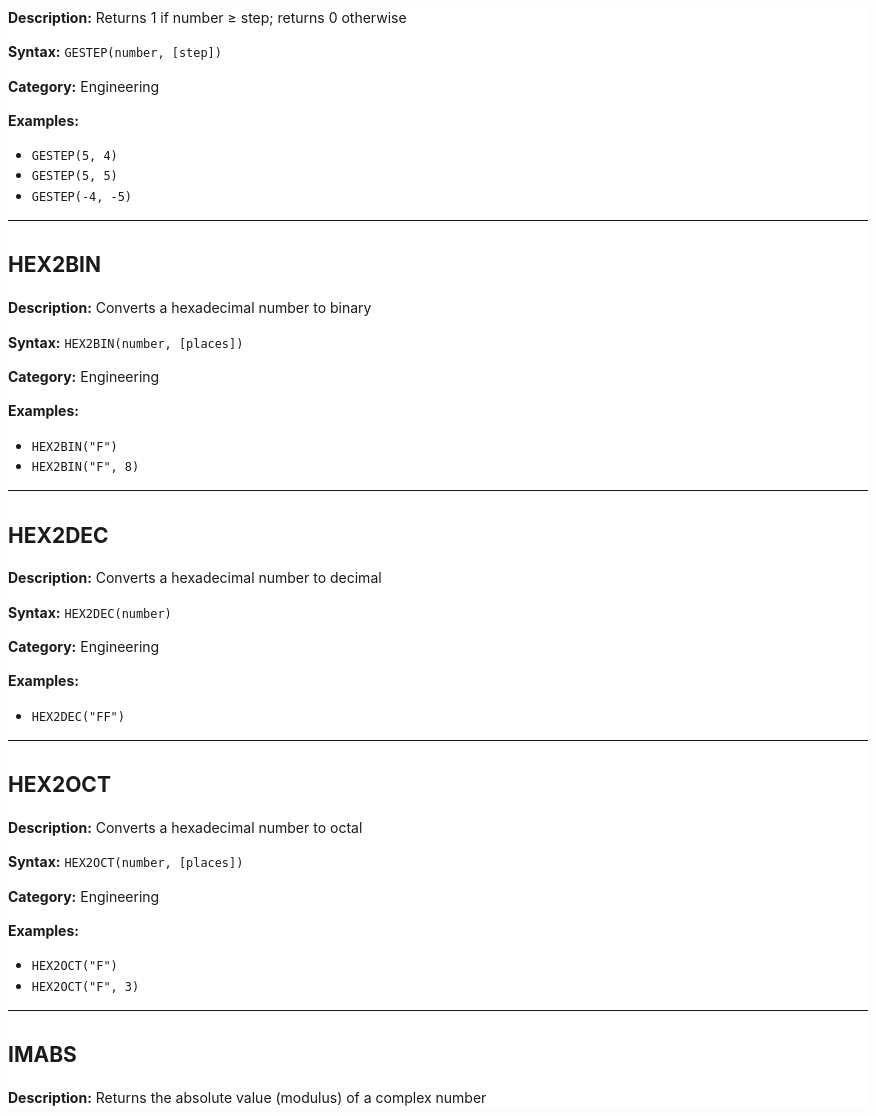 **Description:** Returns 1 if number ≥ step; returns 0 otherwise

**Syntax:** `GESTEP(number, [step])`

**Category:** Engineering

**Examples:**
- `GESTEP(5, 4)`
- `GESTEP(5, 5)`
- `GESTEP(-4, -5)`

---

## HEX2BIN

**Description:** Converts a hexadecimal number to binary

**Syntax:** `HEX2BIN(number, [places])`

**Category:** Engineering

**Examples:**
- `HEX2BIN("F")`
- `HEX2BIN("F", 8)`

---

## HEX2DEC

**Description:** Converts a hexadecimal number to decimal

**Syntax:** `HEX2DEC(number)`

**Category:** Engineering

**Examples:**
- `HEX2DEC("FF")`

---

## HEX2OCT

**Description:** Converts a hexadecimal number to octal

**Syntax:** `HEX2OCT(number, [places])`

**Category:** Engineering

**Examples:**
- `HEX2OCT("F")`
- `HEX2OCT("F", 3)`

---

## IMABS

**Description:** Returns the absolute value (modulus) of a complex number

